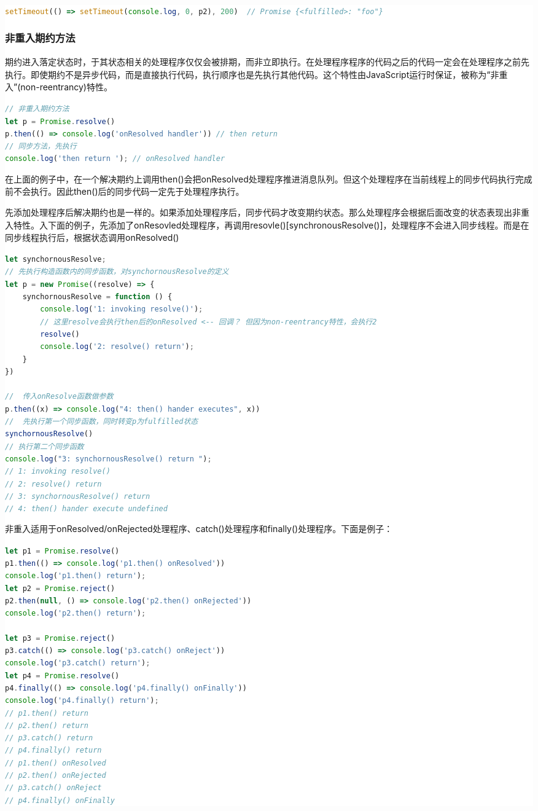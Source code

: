 ``` js
setTimeout(() => setTimeout(console.log, 0, p2), 200)  // Promise {<fulfilled>: "foo"}
```
### 非重入期约方法
期约进入落定状态时，于其状态相关的处理程序仅仅会被排期，而非立即执行。在处理程序程序的代码之后的代码一定会在处理程序之前先执行。即使期约不是异步代码，而是直接执行代码，执行顺序也是先执行其他代码。这个特性由JavaScript运行时保证，被称为“非重入”(non-reentrancy)特性。
``` js
// 非重入期约方法
let p = Promise.resolve()
p.then(() => console.log('onResolved handler')) // then return 
// 同步方法，先执行
console.log('then return '); // onResolved handler
```
在上面的例子中，在一个解决期约上调用then()会把onResolved处理程序推进消息队列。但这个处理程序在当前线程上的同步代码执行完成前不会执行。因此then()后的同步代码一定先于处理程序执行。

先添加处理程序后解决期约也是一样的。如果添加处理程序后，同步代码才改变期约状态。那么处理程序会根据后面改变的状态表现出非重入特性。入下面的例子，先添加了onResovled处理程序，再调用resovle()[synchronousResolve()]，处理程序不会进入同步线程。而是在同步线程执行后，根据状态调用onResolved()
``` js
let synchornousResolve;
// 先执行构造函数内的同步函数，对synchornousResolve的定义
let p = new Promise((resolve) => {
	synchornousResolve = function () {
		console.log('1: invoking resolve()');
		// 这里resolve会执行then后的onResolved <-- 回调？ 但因为non-reentrancy特性，会执行2
		resolve()
		console.log('2: resolve() return');
	}
})

//  传入onResolve函数做参数
p.then((x) => console.log("4: then() hander executes", x))
//	先执行第一个同步函数，同时转变p为fulfilled状态
synchornousResolve()
// 执行第二个同步函数
console.log("3: synchornousResolve() return ");
// 1: invoking resolve()
// 2: resolve() return
// 3: synchornousResolve() return 
// 4: then() hander execute undefined
```
非重入适用于onResolved/onRejected处理程序、catch()处理程序和finally()处理程序。下面是例子：
``` js
let p1 = Promise.resolve()
p1.then(() => console.log('p1.then() onResolved'))
console.log('p1.then() return');
let p2 = Promise.reject()
p2.then(null, () => console.log('p2.then() onRejected'))
console.log('p2.then() return');

let p3 = Promise.reject()
p3.catch(() => console.log('p3.catch() onReject'))
console.log('p3.catch() return');
let p4 = Promise.resolve()
p4.finally(() => console.log('p4.finally() onFinally'))
console.log('p4.finally() return');
// p1.then() return
// p2.then() return
// p3.catch() return
// p4.finally() return
// p1.then() onResolved
// p2.then() onRejected
// p3.catch() onReject
// p4.finally() onFinally
```